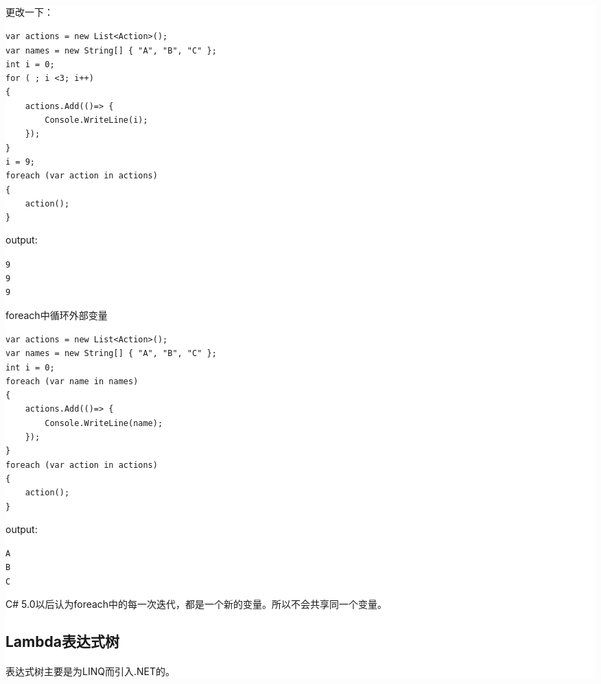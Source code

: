 更改一下：
````
var actions = new List<Action>();
var names = new String[] { "A", "B", "C" };
int i = 0;
for ( ; i <3; i++)
{
    actions.Add(()=> {
        Console.WriteLine(i);
    });
}
i = 9;
foreach (var action in actions)
{
    action();
}
````
output:
````
9
9
9
````

foreach中循环外部变量
````
var actions = new List<Action>();
var names = new String[] { "A", "B", "C" };
int i = 0;
foreach (var name in names)
{
    actions.Add(()=> {
        Console.WriteLine(name);
    });
}
foreach (var action in actions)
{
    action();
}
````
output:
````
A
B
C
````

C# 5.0以后认为foreach中的每一次迭代，都是一个新的变量。所以不会共享同一个变量。



## Lambda表达式树

表达式树主要是为LINQ而引入.NET的。

